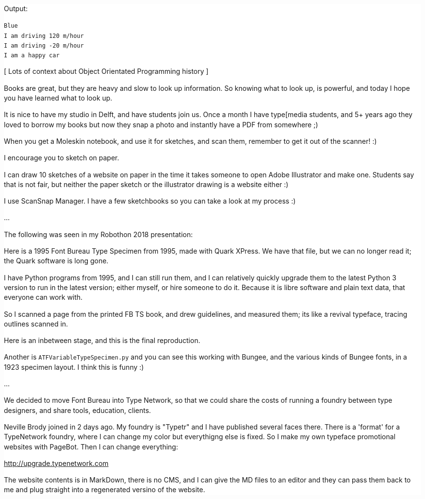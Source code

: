 Output:

```
Blue
I am driving 120 m/hour
I am driving -20 m/hour
I am a happy car
```

[ Lots of context about Object Orientated Programming history ]

Books are great, but they are heavy and slow to look up information. So knowing what to look up, is powerful, and today I hope you have learned what to look up.

It is nice to have my studio in Delft, and have students join us. Once a month I have type\[media students, and 5+ years ago they loved to borrow my books but now they snap a photo and instantly have a PDF from somewhere ;)

When you get a Moleskin notebook, and use it for sketches, and scan them, remember to get it out of the scanner! :) 

I encourage you to sketch on paper. 

I can draw 10 sketches of a website on paper in the time it takes someone to open Adobe Illustrator and make one. Students say that is not fair, but neither the paper sketch or the illustrator drawing is a website either :) 

I use ScanSnap Manager. I have a few sketchbooks so you can take a look at my process :)

...

The following was seen in my Robothon 2018 presentation:

Here is a 1995 Font Bureau Type Specimen from 1995, made with Quark XPress. We have that file, but we can no longer read it; the Quark software is long gone. 

I have Python programs from 1995, and I can still run them, and I can relatively quickly upgrade them to the latest Python 3 version to run in the latest version; either myself, or hire someone to do it. Because it is libre software and plain text data, that everyone can work with. 

So I scanned a page from the printed FB TS book, and drew guidelines, and measured them; its like a revival typeface, tracing outlines scanned in. 

Here is an inbetween stage, and this is the final reproduction. 

Another is `ATFVariableTypeSpecimen.py` and you can see this working with Bungee, and the various kinds of Bungee fonts, in a 1923 specimen layout. I think this is funny :)

...

We decided to move Font Bureau into Type Network, so that we could share the costs of running a foundry between type designers, and share tools, education, clients. 

Neville Brody joined in 2 days ago. My foundry is "Typetr" and I have published several faces there. There is a 'format' for a TypeNetwork foundry, where I can change my color but everythigng else is fixed. So I make my own typeface promotional websites with PageBot. Then I can change everything:

<http://upgrade.typenetwork.com>

The website contents is in MarkDown, there is no CMS, and I can give the MD files to an editor and they can pass them back to me and plug straight into a regenerated versino of the website. 
